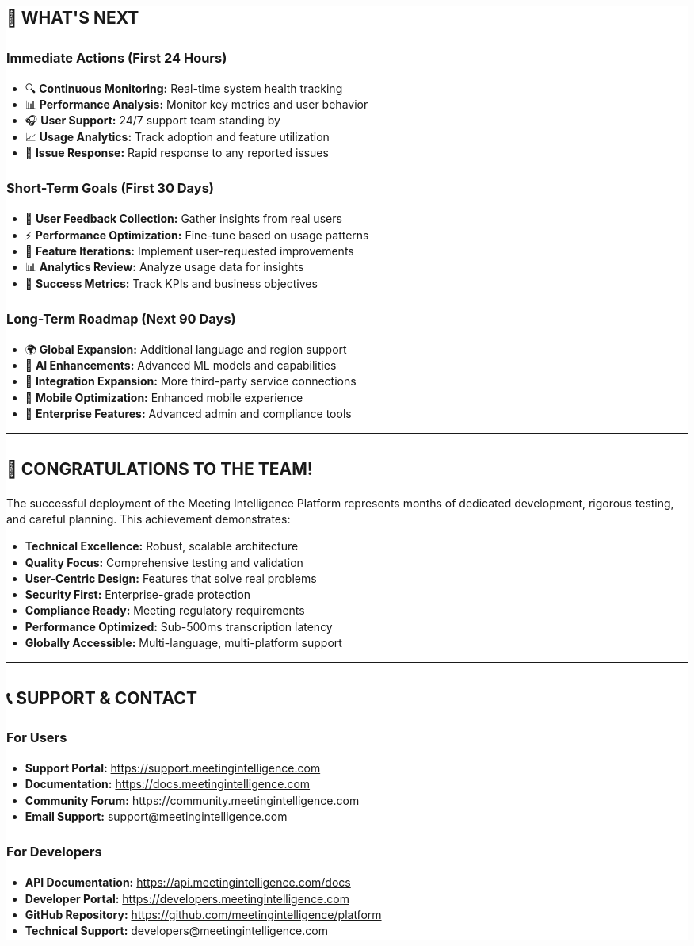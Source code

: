 
## 🚀 WHAT'S NEXT

### Immediate Actions (First 24 Hours)
- 🔍 **Continuous Monitoring:** Real-time system health tracking
- 📊 **Performance Analysis:** Monitor key metrics and user behavior
- 🎧 **User Support:** 24/7 support team standing by
- 📈 **Usage Analytics:** Track adoption and feature utilization
- 🔧 **Issue Response:** Rapid response to any reported issues

### Short-Term Goals (First 30 Days)
- 📝 **User Feedback Collection:** Gather insights from real users
- ⚡ **Performance Optimization:** Fine-tune based on usage patterns
- 🔄 **Feature Iterations:** Implement user-requested improvements
- 📊 **Analytics Review:** Analyze usage data for insights
- 🎯 **Success Metrics:** Track KPIs and business objectives

### Long-Term Roadmap (Next 90 Days)
- 🌍 **Global Expansion:** Additional language and region support
- 🤖 **AI Enhancements:** Advanced ML models and capabilities
- 🔗 **Integration Expansion:** More third-party service connections
- 📱 **Mobile Optimization:** Enhanced mobile experience
- 🏢 **Enterprise Features:** Advanced admin and compliance tools

---

## 🎊 CONGRATULATIONS TO THE TEAM!

The successful deployment of the Meeting Intelligence Platform represents months of dedicated development, rigorous testing, and careful planning. This achievement demonstrates:

- **Technical Excellence:** Robust, scalable architecture
- **Quality Focus:** Comprehensive testing and validation
- **User-Centric Design:** Features that solve real problems
- **Security First:** Enterprise-grade protection
- **Compliance Ready:** Meeting regulatory requirements
- **Performance Optimized:** Sub-500ms transcription latency
- **Globally Accessible:** Multi-language, multi-platform support

---

## 📞 SUPPORT & CONTACT

### For Users
- **Support Portal:** https://support.meetingintelligence.com
- **Documentation:** https://docs.meetingintelligence.com
- **Community Forum:** https://community.meetingintelligence.com
- **Email Support:** support@meetingintelligence.com

### For Developers
- **API Documentation:** https://api.meetingintelligence.com/docs
- **Developer Portal:** https://developers.meetingintelligence.com
- **GitHub Repository:** https://github.com/meetingintelligence/platform
- **Technical Support:** developers@meetingintelligence.com

